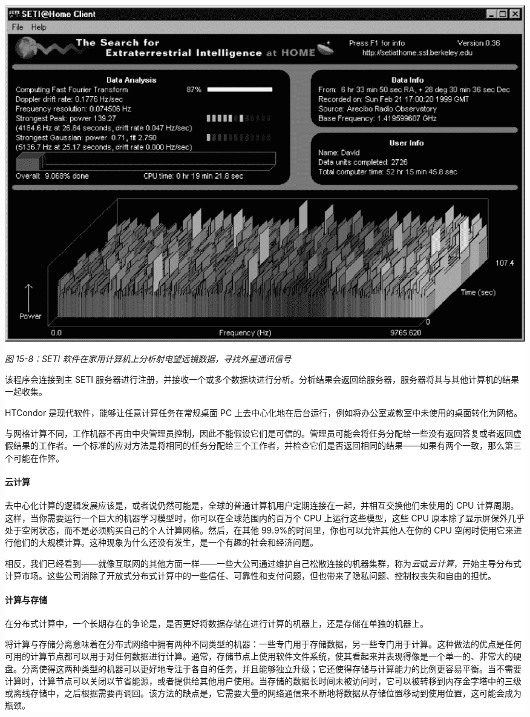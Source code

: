 ![Image](img/f0385-01.jpg)

*图 15-8：SETI 软件在家用计算机上分析射电望远镜数据，寻找外星通讯信号*

该程序会连接到主 SETI 服务器进行注册，并接收一个或多个数据块进行分析。分析结果会返回给服务器，服务器将其与其他计算机的结果一起收集。

HTCondor 是现代软件，能够让任意计算任务在常规桌面 PC 上去中心化地在后台运行，例如将办公室或教室中未使用的桌面转化为网格。

与网格计算不同，工作机器不再由中央管理员控制，因此不能假设它们是可信的。管理员可能会将任务分配给一些没有返回答复或者返回虚假结果的工作者。一个标准的应对方法是将相同的任务分配给三个工作者，并检查它们是否返回相同的结果——如果有两个一致，那么第三个可能在作弊。

#### **云计算**

去中心化计算的逻辑发展应该是，或者说仍然可能是，全球的普通计算机用户定期连接在一起，并相互交换他们未使用的 CPU 计算周期。这样，当你需要运行一个巨大的机器学习模型时，你可以在全球范围内的百万个 CPU 上运行这些模型，这些 CPU 原本除了显示屏保外几乎处于空闲状态，而不是必须购买自己的个人计算网格。然后，在其他 99.9%的时间里，你也可以允许其他人在你的 CPU 空闲时使用它来进行他们的大规模计算。这种现象为什么还没有发生，是一个有趣的社会和经济问题。

相反，我们已经看到——就像互联网的其他方面一样——一些大公司通过维护自己松散连接的机器集群，称为*云*或*云计算*，开始主导分布式计算市场。这些公司消除了开放式分布式计算中的一些信任、可靠性和支付问题，但也带来了隐私问题、控制权丧失和自由的担忧。

#### **计算与存储**

在分布式计算中，一个长期存在的争论是，是否更好将数据存储在进行计算的机器上，还是存储在单独的机器上。

将计算与存储分离意味着在分布式网络中拥有两种不同类型的机器：一些专门用于存储数据，另一些专门用于计算。这种做法的优点是任何可用的计算节点都可以用于对任何数据进行计算。通常，存储节点上使用软件文件系统，使其看起来并表现得像是一个单一的、非常大的硬盘。分离使得这两种类型的机器可以更好地专注于各自的任务，并且能够独立升级；它还使得存储与计算能力的比例更容易平衡。当不需要计算时，计算节点可以关闭以节省能源，或者提供给其他用户使用。当存储的数据长时间未被访问时，它可以被转移到内存金字塔中的三级或离线存储中，之后根据需要再调回。该方法的缺点是，它需要大量的网络通信来不断地将数据从存储位置移动到使用位置，这可能会成为瓶颈。
